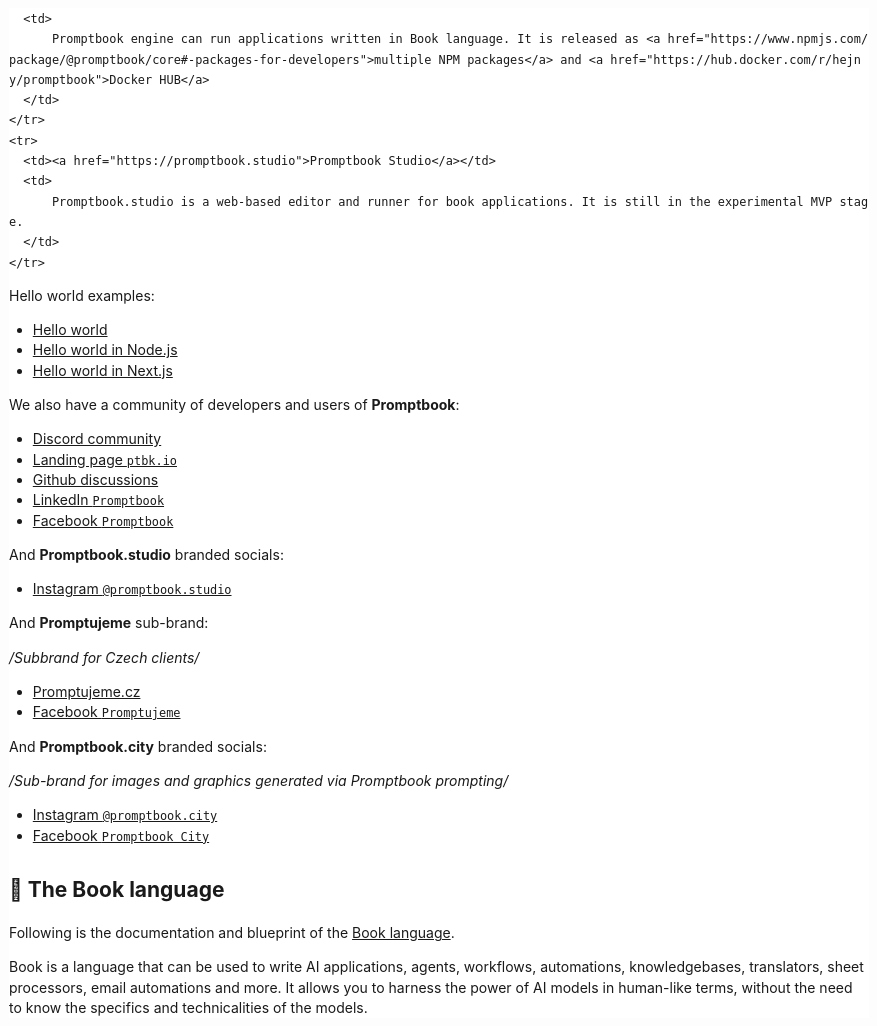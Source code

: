       <td>
          Promptbook engine can run applications written in Book language. It is released as <a href="https://www.npmjs.com/package/@promptbook/core#-packages-for-developers">multiple NPM packages</a> and <a href="https://hub.docker.com/r/hejny/promptbook">Docker HUB</a>
      </td>
    </tr>
    <tr>
      <td><a href="https://promptbook.studio">Promptbook Studio</a></td>
      <td>
          Promptbook.studio is a web-based editor and runner for book applications. It is still in the experimental MVP stage.
      </td>
    </tr>
  </tbody>
</table>

Hello world examples:

-   [Hello world](https://github.com/webgptorg/hello-world)
-   [Hello world in Node.js](https://github.com/webgptorg/hello-world-node-js)
-   [Hello world in Next.js](https://github.com/webgptorg/hello-world-next-js)

We also have a community of developers and users of **Promptbook**:

-   [Discord community](https://discord.gg/x3QWNaa89N)
-   [Landing page `ptbk.io`](https://ptbk.io)
-   [Github discussions](https://github.com/webgptorg/promptbook/discussions)
-   [LinkedIn `Promptbook`](https://linkedin.com/company/promptbook)
-   [Facebook `Promptbook`](https://www.facebook.com/61560776453536)

And **Promptbook.studio** branded socials:

-   [Instagram `@promptbook.studio`](https://www.instagram.com/promptbook.studio/)

And **Promptujeme** sub-brand:

_/Subbrand for Czech clients/_

-   [Promptujeme.cz](https://www.promptujeme.cz/)
-   [Facebook `Promptujeme`](https://www.facebook.com/promptujeme/)

And **Promptbook.city** branded socials:

_/Sub-brand for images and graphics generated via Promptbook prompting/_

-   [Instagram `@promptbook.city`](https://www.instagram.com/promptbook.city/)
-   [Facebook `Promptbook City`](https://www.facebook.com/61565718625569)






## 💙 The Book language

Following is the documentation and blueprint of the [Book language](https://github.com/webgptorg/book).

Book is a language that can be used to write AI applications, agents, workflows, automations, knowledgebases, translators, sheet processors, email automations and more. It allows you to harness the power of AI models in human-like terms, without the need to know the specifics and technicalities of the models.
